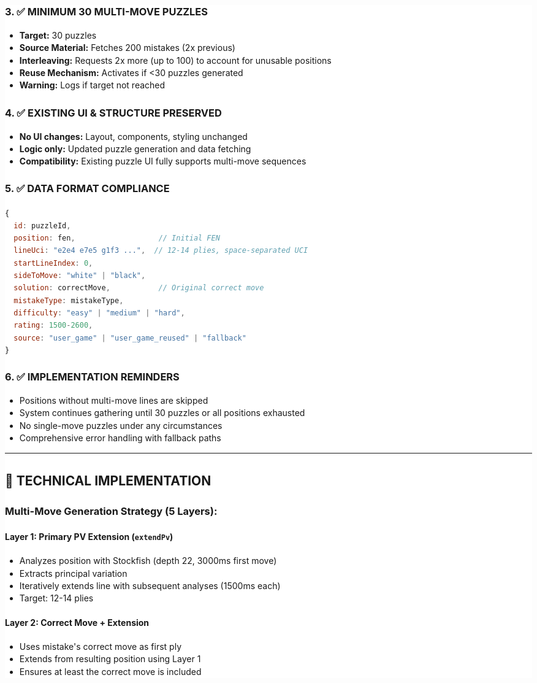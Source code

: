 ### 3. ✅ MINIMUM 30 MULTI-MOVE PUZZLES
- **Target:** 30 puzzles
- **Source Material:** Fetches 200 mistakes (2x previous)
- **Interleaving:** Requests 2x more (up to 100) to account for unusable positions
- **Reuse Mechanism:** Activates if <30 puzzles generated
- **Warning:** Logs if target not reached

### 4. ✅ EXISTING UI & STRUCTURE PRESERVED
- **No UI changes:** Layout, components, styling unchanged
- **Logic only:** Updated puzzle generation and data fetching
- **Compatibility:** Existing puzzle UI fully supports multi-move sequences

### 5. ✅ DATA FORMAT COMPLIANCE
```javascript
{
  id: puzzleId,
  position: fen,                   // Initial FEN
  lineUci: "e2e4 e7e5 g1f3 ...",  // 12-14 plies, space-separated UCI
  startLineIndex: 0,
  sideToMove: "white" | "black",
  solution: correctMove,           // Original correct move
  mistakeType: mistakeType,
  difficulty: "easy" | "medium" | "hard",
  rating: 1500-2600,
  source: "user_game" | "user_game_reused" | "fallback"
}
```

### 6. ✅ IMPLEMENTATION REMINDERS
- Positions without multi-move lines are skipped
- System continues gathering until 30 puzzles or all positions exhausted
- No single-move puzzles under any circumstances
- Comprehensive error handling with fallback paths

---

## 🔧 TECHNICAL IMPLEMENTATION

### Multi-Move Generation Strategy (5 Layers):

#### Layer 1: Primary PV Extension (`extendPv`)
- Analyzes position with Stockfish (depth 22, 3000ms first move)
- Extracts principal variation
- Iteratively extends line with subsequent analyses (1500ms each)
- Target: 12-14 plies

#### Layer 2: Correct Move + Extension
- Uses mistake's correct move as first ply
- Extends from resulting position using Layer 1
- Ensures at least the correct move is included
